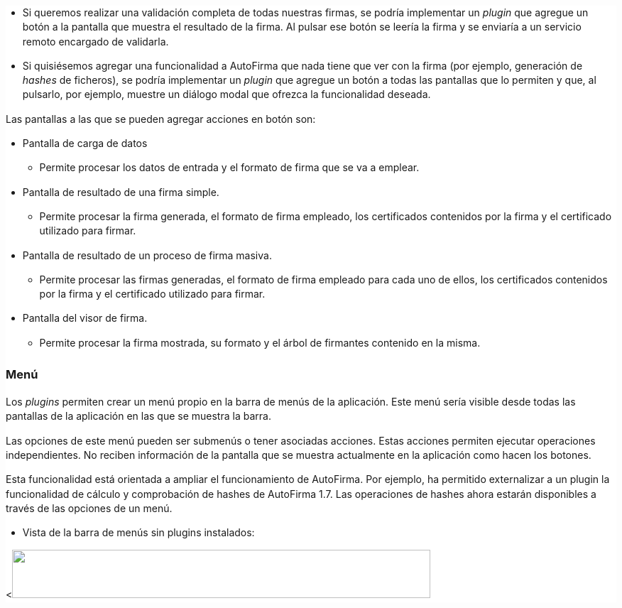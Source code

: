 -   Si queremos realizar una validación completa de todas nuestras
    firmas, se podría implementar un *plugin* que agregue un botón a la
    pantalla que muestra el resultado de la firma. Al pulsar ese botón
    se leería la firma y se enviaría a un servicio remoto encargado de
    validarla.

-   Si quisiésemos agregar una funcionalidad a AutoFirma que nada tiene
    que ver con la firma (por ejemplo, generación de *hashes* de
    ficheros), se podría implementar un *plugin* que agregue un botón a
    todas las pantallas que lo permiten y que, al pulsarlo, por ejemplo,
    muestre un diálogo modal que ofrezca la funcionalidad deseada.

Las pantallas a las que se pueden agregar acciones en botón son:

-   Pantalla de carga de datos

    -   Permite procesar los datos de entrada y el formato de firma que
        se va a emplear.

-   Pantalla de resultado de una firma simple.

    -   Permite procesar la firma generada, el formato de firma
        empleado, los certificados contenidos por la firma y el
        certificado utilizado para firmar.

-   Pantalla de resultado de un proceso de firma masiva.

    -   Permite procesar las firmas generadas, el formato de firma
        empleado para cada uno de ellos, los certificados contenidos por
        la firma y el certificado utilizado para firmar.

-   Pantalla del visor de firma.

    -   Permite procesar la firma mostrada, su formato y el árbol de
        firmantes contenido en la misma.

### Menú

Los *plugins* permiten crear un menú propio en la barra de menús de la
aplicación. Este menú sería visible desde todas las pantallas de la
aplicación en las que se muestra la barra.

Las opciones de este menú pueden ser submenús o tener asociadas
acciones. Estas acciones permiten ejecutar operaciones independientes.
No reciben información de la pantalla que se muestra actualmente en la
aplicación como hacen los botones.

Esta funcionalidad está orientada a ampliar el funcionamiento de
AutoFirma. Por ejemplo, ha permitido externalizar a un plugin la
funcionalidad de cálculo y comprobación de hashes de AutoFirma 1.7. Las
operaciones de hashes ahora estarán disponibles a través de las opciones
de un menú.

-   Vista de la barra de menús sin plugins instalados:

<<img src="media/image2.png"
style="width:6.12992in;height:0.70866in" />
